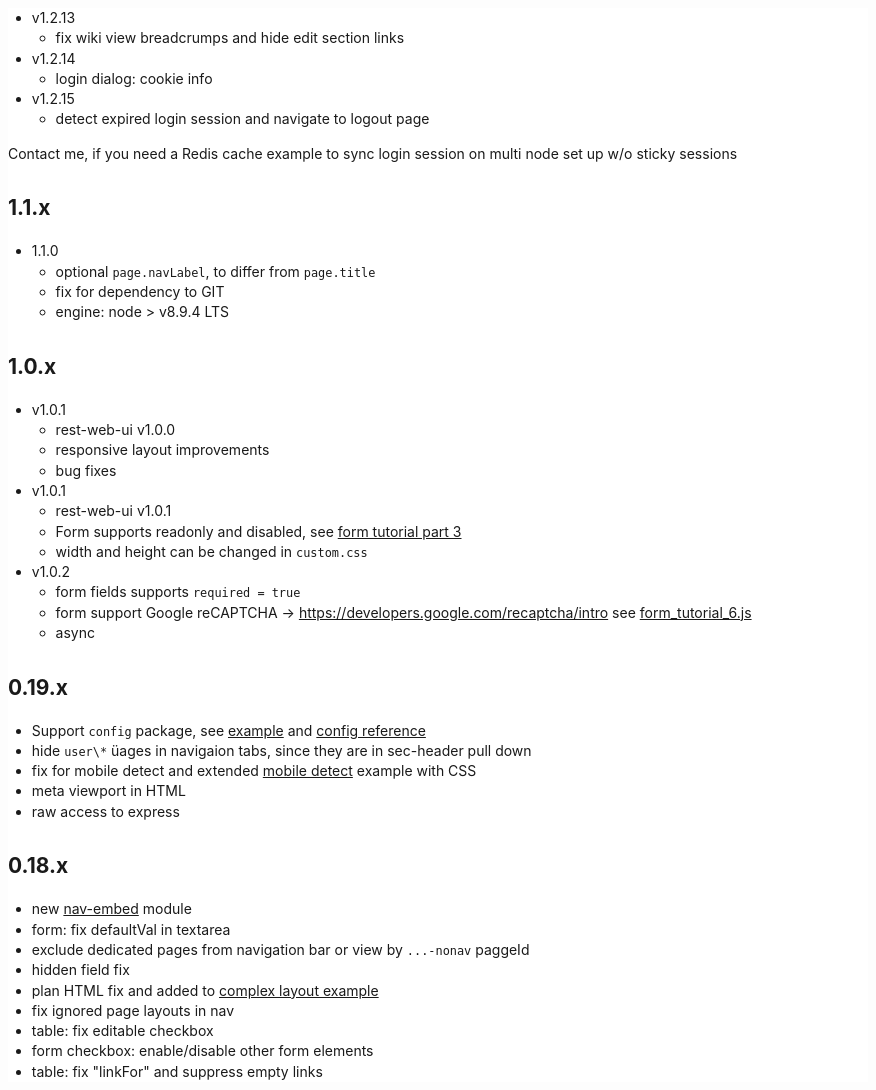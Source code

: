 * v1.2.13
  * fix wiki view breadcrumps and hide edit section links
* v1.2.14
  * login dialog: cookie info 
* v1.2.15
  * detect expired login session and navigate to logout page  

Contact me, if you need a Redis cache example to sync login session on multi node set up w/o sticky sessions

## 1.1.x
* 1.1.0
  - optional `page.navLabel`, to differ from `page.title`
  - fix for dependency to GIT
  - engine: node > v8.9.4 LTS

## 1.0.x
* v1.0.1
  - rest-web-ui v1.0.0 
  - responsive layout improvements
  - bug fixes
* v1.0.1
  - rest-web-ui v1.0.1
  - Form supports readonly and disabled, see [form tutorial part 3](https://github.com/ma-ha/easy-web-app/tree/master/examples/form-tutorial)
  - width and height can be changed in `custom.css`
* v1.0.2
  - form fields supports `required = true`
  - form support Google reCAPTCHA -> https://developers.google.com/recaptcha/intro
    see [form_tutorial_6.js](https://github.com/ma-ha/easy-web-app/blob/master/examples/form-tutorial/form_tutorial_6.js)
  - async 

## 0.19.x
- Support `config` package, see [example](https://github.com/ma-ha/easy-web-app/tree/master/examples/config) and [config reference](https://github.com/ma-ha/easy-web-app/blob/master/API-Reference.md#config-reference) 
- hide `user\*` üages in navigaion tabs, since they are in sec-header pull down
- fix for mobile detect and extended 
  [mobile detect](https://github.com/ma-ha/easy-web-app/tree/master/examples/mobile-detect) 
  example with CSS
- meta viewport in HTML
- raw access to express

## 0.18.x
- new [nav-embed](https://github.com/ma-ha/easy-web-app/tree/master/examples/nev-embed) module 
- form: fix defaultVal in textarea
- exclude dedicated pages from navigation bar or view by `...-nonav` paggeId
- hidden field fix
- plan HTML fix and added to [complex layout example](https://github.com/ma-ha/easy-web-app/tree/master/examples/complex-layout)
- fix ignored page layouts in nav
- table: fix editable checkbox 
- form checkbox: enable/disable other form elements
- table: fix "linkFor" and suppress empty links
